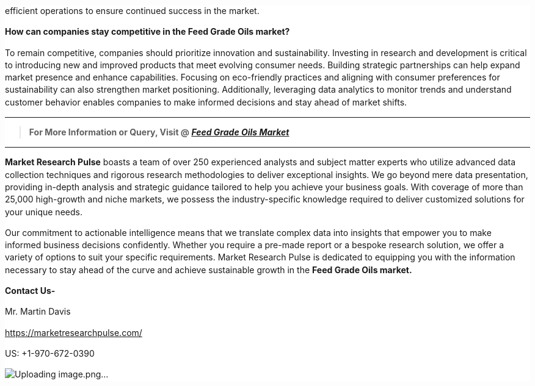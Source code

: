 efficient operations to ensure continued success in the market.</p><p><strong>How can companies stay competitive in the Feed Grade Oils market?</strong></p><p>To remain competitive, companies should prioritize innovation and sustainability. Investing in research and development is critical to introducing new and improved products that meet evolving consumer needs. Building strategic partnerships can help expand market presence and enhance capabilities. Focusing on eco-friendly practices and aligning with consumer preferences for sustainability can also strengthen market positioning. Additionally, leveraging data analytics to monitor trends and understand customer behavior enables companies to make informed decisions and stay ahead of market shifts.</p><hr /><blockquote><p><strong>For More Information or Query, Visit @&nbsp;<em><a href="https://marketresearchpulse.com/report/131956/feed-grade-oils-market?utm_source=Linkedin&utm_medium=026">Feed Grade Oils Market</a></em></strong></p></blockquote><hr /><p><strong>Market Research Pulse</strong> boasts a team of over 250 experienced analysts and subject matter experts who utilize advanced data collection techniques and rigorous research methodologies to deliver exceptional insights. We go beyond mere data presentation, providing in-depth analysis and strategic guidance tailored to help you achieve your business goals. With coverage of more than 25,000 high-growth and niche markets, we possess the industry-specific knowledge required to deliver customized solutions for your unique needs.</p><p>Our commitment to actionable intelligence means that we translate complex data into insights that empower you to make informed business decisions confidently. Whether you require a pre-made report or a bespoke research solution, we offer a variety of options to suit your specific requirements. Market Research Pulse is dedicated to equipping you with the information necessary to stay ahead of the curve and achieve sustainable growth in the <strong>Feed Grade Oils market.</strong></p><p><strong>Contact Us-</strong></p><p>Mr. Martin Davis</p><p>https://marketresearchpulse.com/</p><p>US: +1-970-672-0390</p>
![Uploading image.png…]()
